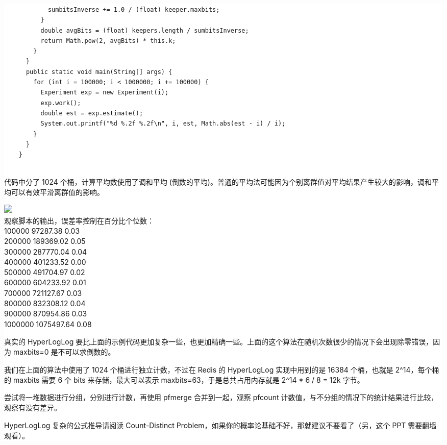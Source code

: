 ```
            sumbitsInverse += 1.0 / (float) keeper.maxbits; 
          } 
          double avgBits = (float) keepers.length / sumbitsInverse; 
          return Math.pow(2, avgBits) * this.k; 
        } 
      } 
      public static void main(String[] args) { 
        for (int i = 100000; i < 1000000; i += 100000) { 
          Experiment exp = new Experiment(i); 
          exp.work(); 
          double est = exp.estimate(); 
          System.out.printf("%d %.2f %.2f\n", i, est, Math.abs(est - i) / i); 
        } 
      } 
    } 


```

代码中分了 1024 个桶，计算平均数使用了调和平均 (倒数的平均)。普通的平均法可能因为个别离群值对平均结果产生较大的影响，调和平均可以有效平滑离群值的影响。

![](http://image.skjava.com/article/series/redis/202303261120516823.png)  
观察脚本的输出，误差率控制在百分比个位数：  
100000 97287.38 0.03  
200000 189369.02 0.05  
300000 287770.04 0.04  
400000 401233.52 0.00  
500000 491704.97 0.02  
600000 604233.92 0.01  
700000 721127.67 0.03  
800000 832308.12 0.04  
900000 870954.86 0.03  
1000000 1075497.64 0.08

真实的 HyperLogLog 要比上面的示例代码更加复杂一些，也更加精确一些。上面的这个算法在随机次数很少的情况下会出现除零错误，因为 maxbits=0 是不可以求倒数的。

我们在上面的算法中使用了 1024 个桶进行独立计数，不过在 Redis 的 HyperLogLog 实现中用到的是 16384 个桶，也就是 2^14，每个桶的 maxbits 需要 6 个 bits 来存储，最大可以表示 maxbits=63，于是总共占用内存就是 2^14 * 6 / 8 = 12k 字节。

尝试将一堆数据进行分组，分别进行计数，再使用 pfmerge 合并到一起，观察 pfcount 计数值，与不分组的情况下的统计结果进行比较，观察有没有差异。

HyperLogLog 复杂的公式推导请阅读 Count-Distinct Problem，如果你的概率论基础不好，那就建议不要看了（另，这个 PPT 需要翻墙观看）。